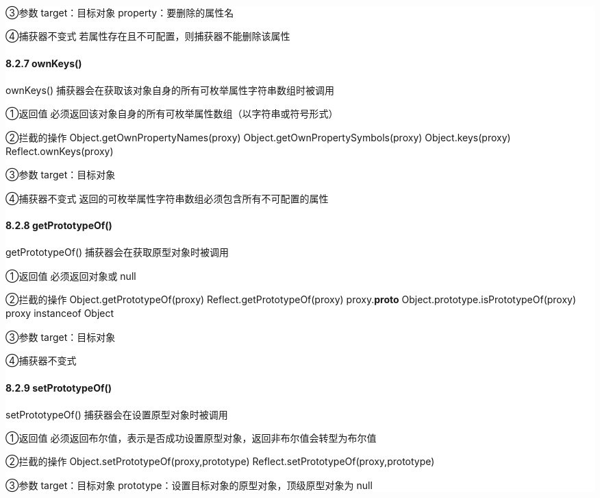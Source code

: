 ③参数
target：目标对象
property：要删除的属性名

④捕获器不变式
若属性存在且不可配置，则捕获器不能删除该属性

#### 8.2.7 ownKeys()

ownKeys() 捕获器会在获取该对象自身的所有可枚举属性字符串数组时被调用

①返回值
必须返回该对象自身的所有可枚举属性数组（以字符串或符号形式）

②拦截的操作
Object.getOwnPropertyNames(proxy)
Object.getOwnPropertySymbols(proxy)
Object.keys(proxy)
Reflect.ownKeys(proxy)

③参数
target：目标对象

④捕获器不变式
返回的可枚举属性字符串数组必须包含所有不可配置的属性

#### 8.2.8 getPrototypeOf()

getPrototypeOf() 捕获器会在获取原型对象时被调用

①返回值
必须返回对象或 null

②拦截的操作
Object.getPrototypeOf(proxy)
Reflect.getPrototypeOf(proxy)
proxy.__proto__
Object.prototype.isPrototypeOf(proxy)
proxy instanceof Object

③参数
target：目标对象

④捕获器不变式

#### 8.2.9 setPrototypeOf()

setPrototypeOf() 捕获器会在设置原型对象时被调用

①返回值
必须返回布尔值，表示是否成功设置原型对象，返回非布尔值会转型为布尔值

②拦截的操作
Object.setPrototypeOf(proxy,prototype)
Reflect.setPrototypeOf(proxy,prototype)

③参数
target：目标对象
prototype：设置目标对象的原型对象，顶级原型对象为 null
